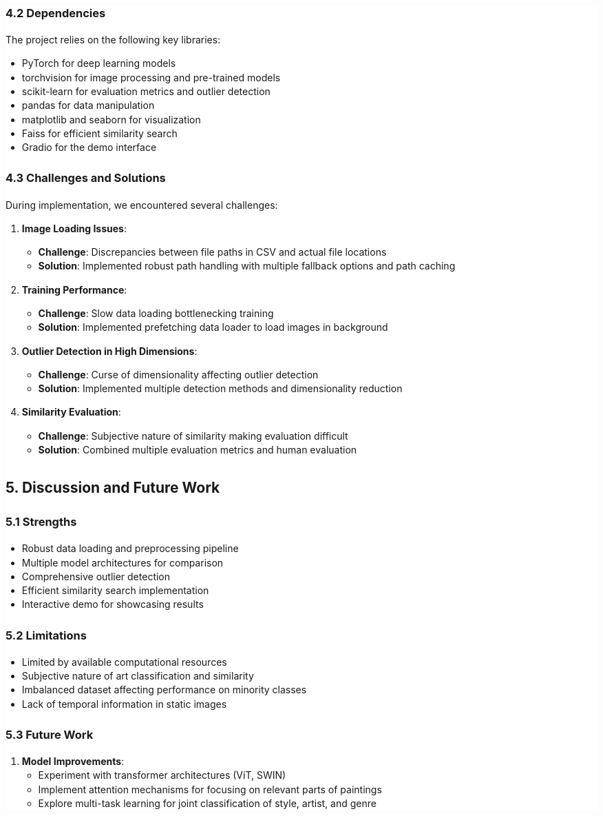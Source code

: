 ### 4.2 Dependencies

The project relies on the following key libraries:

- PyTorch for deep learning models
- torchvision for image processing and pre-trained models
- scikit-learn for evaluation metrics and outlier detection
- pandas for data manipulation
- matplotlib and seaborn for visualization
- Faiss for efficient similarity search
- Gradio for the demo interface

### 4.3 Challenges and Solutions

During implementation, we encountered several challenges:

1. **Image Loading Issues**:
   - **Challenge**: Discrepancies between file paths in CSV and actual file locations
   - **Solution**: Implemented robust path handling with multiple fallback options and path caching

2. **Training Performance**:
   - **Challenge**: Slow data loading bottlenecking training
   - **Solution**: Implemented prefetching data loader to load images in background

3. **Outlier Detection in High Dimensions**:
   - **Challenge**: Curse of dimensionality affecting outlier detection
   - **Solution**: Implemented multiple detection methods and dimensionality reduction

4. **Similarity Evaluation**:
   - **Challenge**: Subjective nature of similarity making evaluation difficult
   - **Solution**: Combined multiple evaluation metrics and human evaluation

## 5. Discussion and Future Work

### 5.1 Strengths

- Robust data loading and preprocessing pipeline
- Multiple model architectures for comparison
- Comprehensive outlier detection
- Efficient similarity search implementation
- Interactive demo for showcasing results

### 5.2 Limitations

- Limited by available computational resources
- Subjective nature of art classification and similarity
- Imbalanced dataset affecting performance on minority classes
- Lack of temporal information in static images

### 5.3 Future Work

1. **Model Improvements**:
   - Experiment with transformer architectures (ViT, SWIN)
   - Implement attention mechanisms for focusing on relevant parts of paintings
   - Explore multi-task learning for joint classification of style, artist, and genre
